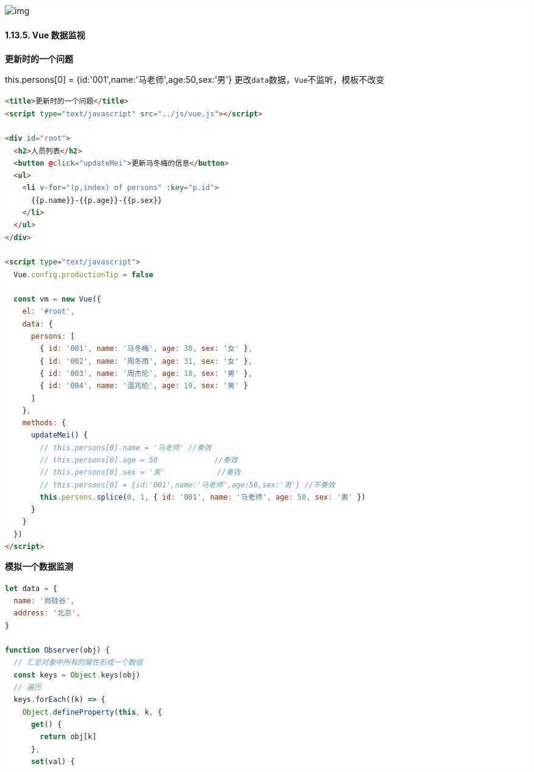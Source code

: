 ![img](https://cdn.nlark.com/yuque/0/2022/png/1379492/1643211061137-37aec6e3-9594-434d-b2d9-d31f752992e1.png)

#### 1.13.5. Vue 数据监视

**更新时的一个问题**

this.persons[0] = {id:'001',name:'马老师',age:50,sex:'男'} 更改`data`数据，`Vue`不监听，模板不改变

```html
<title>更新时的一个问题</title>
<script type="text/javascript" src="../js/vue.js"></script>

<div id="root">
  <h2>人员列表</h2>
  <button @click="updateMei">更新马冬梅的信息</button>
  <ul>
    <li v-for="(p,index) of persons" :key="p.id">
      {{p.name}}-{{p.age}}-{{p.sex}}
    </li>
  </ul>
</div>

<script type="text/javascript">
  Vue.config.productionTip = false

  const vm = new Vue({
    el: '#root',
    data: {
      persons: [
        { id: '001', name: '马冬梅', age: 30, sex: '女' },
        { id: '002', name: '周冬雨', age: 31, sex: '女' },
        { id: '003', name: '周杰伦', age: 18, sex: '男' },
        { id: '004', name: '温兆伦', age: 19, sex: '男' }
      ]
    },
    methods: {
      updateMei() {
        // this.persons[0].name = '马老师'	//奏效
        // this.persons[0].age = 50				//奏效
        // this.persons[0].sex = '男'			//奏效
        // this.persons[0] = {id:'001',name:'马老师',age:50,sex:'男'} //不奏效
        this.persons.splice(0, 1, { id: '001', name: '马老师', age: 50, sex: '男' })
      }
    }
  })
</script>
```

**模拟一个数据监测**

```javascript
let data = {
  name: '尚硅谷',
  address: '北京',
}

function Observer(obj) {
  // 汇总对象中所有的属性形成一个数组
  const keys = Object.keys(obj)
  // 遍历
  keys.forEach((k) => {
    Object.defineProperty(this, k, {
      get() {
        return obj[k]
      },
      set(val) {
```
